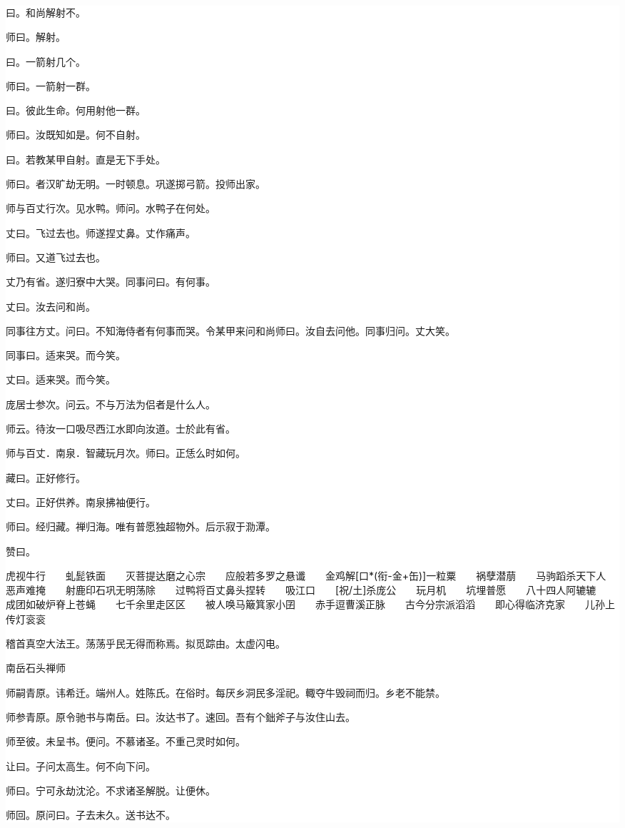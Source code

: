 曰。和尚解射不。  

师曰。解射。  

曰。一箭射几个。  

师曰。一箭射一群。  

曰。彼此生命。何用射他一群。  

师曰。汝既知如是。何不自射。  

曰。若教某甲自射。直是无下手处。  

师曰。者汉旷劫无明。一时顿息。巩遂掷弓箭。投师出家。  

师与百丈行次。见水鸭。师问。水鸭子在何处。  

丈曰。飞过去也。师遂捏丈鼻。丈作痛声。  

师曰。又道飞过去也。  

丈乃有省。遂归寮中大哭。同事问曰。有何事。  

丈曰。汝去问和尚。  

同事往方丈。问曰。不知海侍者有何事而哭。令某甲来问和尚师曰。汝自去问他。同事归问。丈大笑。  

同事曰。适来哭。而今笑。  

丈曰。适来哭。而今笑。  

庞居士参次。问云。不与万法为侣者是什么人。  

师云。待汝一口吸尽西江水即向汝道。士於此有省。  

师与百丈．南泉．智藏玩月次。师曰。正恁么时如何。  

藏曰。正好修行。  

丈曰。正好供养。南泉拂袖便行。  

师曰。经归藏。禅归海。唯有普愿独超物外。后示寂于泐潭。  

赞曰。  

虎视牛行　　虬髭铁面　　灭菩提达磨之心宗　　应般若多罗之悬谶　　金鸡解[口*(衔-金+缶)]一粒粟　　祸孽潜萠　　马驹蹈杀天下人　　恶声难掩　　射鹿印石巩无明荡除　　过鸭将百丈鼻头捏转　　吸江口　　[祝/土]杀庞公　　玩月机　　坑埋普愿　　八十四人阿辘辘　　成团如破炉脊上苍蝇　　七千余里走区区　　被人唤马簸箕家小囝　　赤手逗曹溪正脉　　古今分宗派滔滔　　即心得临济克家　　儿孙上传灯衮衮  

稽首真空大法王。荡荡乎民无得而称焉。拟觅踪由。太虚闪电。  

南岳石头禅师  

师嗣青原。讳希迁。端州人。姓陈氏。在俗时。每厌乡洞民多淫祀。輙夺牛毁祠而归。乡老不能禁。  

师参青原。原令驰书与南岳。曰。汝达书了。速回。吾有个鈯斧子与汝住山去。  

师至彼。未呈书。便问。不慕诸圣。不重己灵时如何。  

让曰。子问太高生。何不向下问。  

师曰。宁可永劫沈沦。不求诸圣解脱。让便休。  

师回。原问曰。子去未久。送书达不。  
